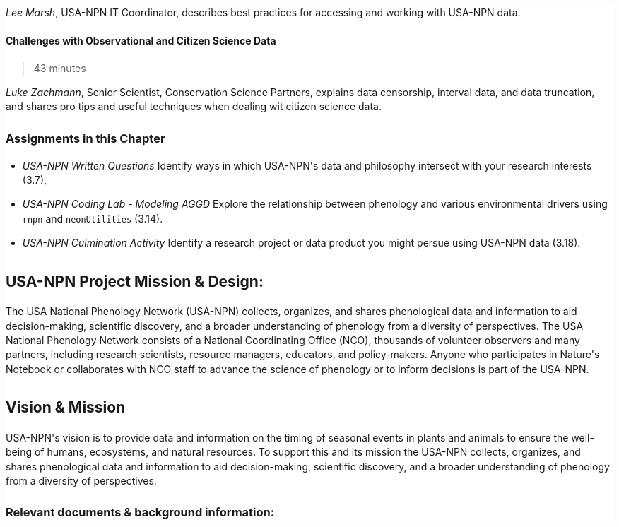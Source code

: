 *Lee Marsh*, USA-NPN IT Coordinator, describes best practices for accessing and working with USA-NPN data. 

#### Challenges with Observational and Citizen Science Data


<iframe width="560" height="315" src="https://www.youtube.com/embed/nB33rAmpYSc" title="YouTube video player" frameborder="0" allow="accelerometer; autoplay; clipboard-write; encrypted-media; gyroscope; picture-in-picture; web-share" allowfullscreen></iframe>

>43 minutes

*Luke Zachmann*, Senior Scientist, Conservation Science Partners, explains data censorship, interval data, and data truncation, and shares pro tips and useful techniques when dealing wit citizen science data.

### Assignments in this Chapter

- *USA-NPN Written Questions* Identify ways in which USA-NPN's data and philosophy intersect with your research interests (3.7),

- *USA-NPN Coding Lab - Modeling AGGD* Explore the relationship between phenology and various environmental drivers using `rnpn` and `neonUtilities` (3.14).

- *USA-NPN Culmination Activity* Identify a research project or data product you might persue using USA-NPN data (3.18).

## USA-NPN Project Mission & Design:

<iframe width="560" height="315" src="https://www.youtube.com/embed/i_l3miEF7Dk" frameborder="0" allow="accelerometer; autoplay; encrypted-media; gyroscope; picture-in-picture" allowfullscreen>

</iframe>

The [USA National Phenology Network (USA-NPN)](www.usanpn.org) collects,
organizes, and shares phenological data and information to aid
decision-making, scientific discovery, and a broader understanding of
phenology from a diversity of perspectives. The USA National Phenology
Network consists of a National Coordinating Office (NCO), thousands of
volunteer observers and many partners, including research scientists,
resource managers, educators, and policy-makers. Anyone who participates
in Nature's Notebook or collaborates with NCO staff to advance the
science of phenology or to inform decisions is part of the USA-NPN.

## Vision & Mission

USA-NPN's vision is to provide data and information on the timing of
seasonal events in plants and animals to ensure the well-being of
humans, ecosystems, and natural resources. To support this and its
mission the USA-NPN collects, organizes, and shares phenological data
and information to aid decision-making, scientific discovery, and a
broader understanding of phenology from a diversity of perspectives.

### Relevant documents & background information:

